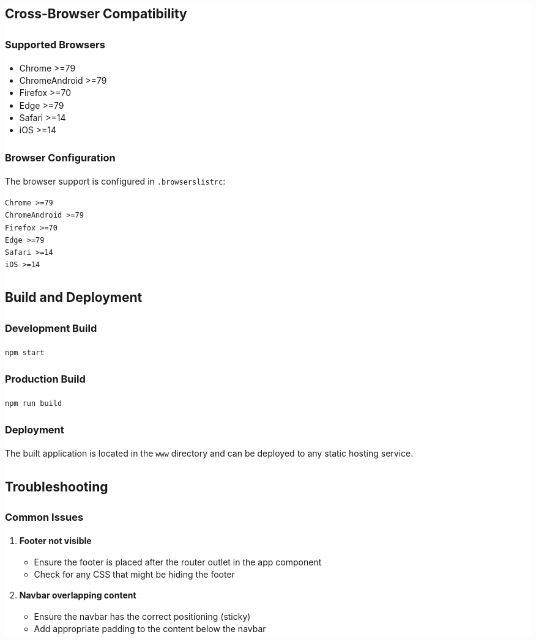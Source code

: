 ## Cross-Browser Compatibility

### Supported Browsers

- Chrome >=79
- ChromeAndroid >=79
- Firefox >=70
- Edge >=79
- Safari >=14
- iOS >=14

### Browser Configuration

The browser support is configured in `.browserslistrc`:

```
Chrome >=79
ChromeAndroid >=79
Firefox >=70
Edge >=79
Safari >=14
iOS >=14
```

## Build and Deployment

### Development Build

```bash
npm start
```

### Production Build

```bash
npm run build
```

### Deployment

The built application is located in the `www` directory and can be deployed to any static hosting service.

## Troubleshooting

### Common Issues

1. **Footer not visible**
   - Ensure the footer is placed after the router outlet in the app component
   - Check for any CSS that might be hiding the footer

2. **Navbar overlapping content**
   - Ensure the navbar has the correct positioning (sticky)
   - Add appropriate padding to the content below the navbar
